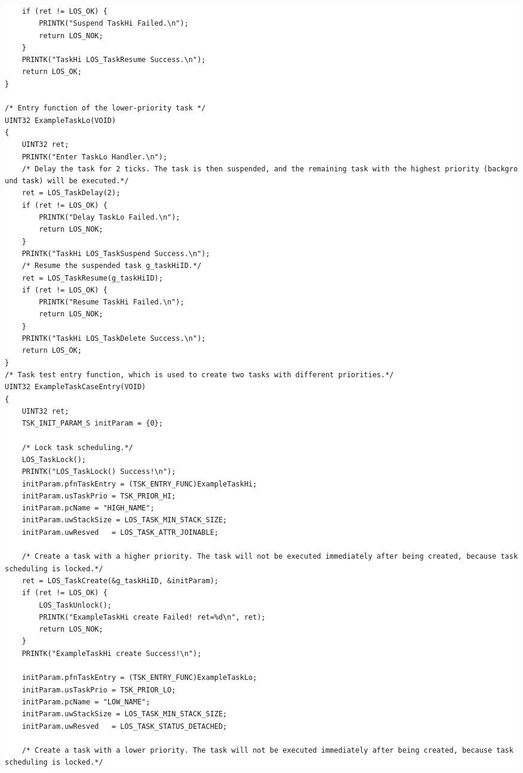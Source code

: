 ```
    if (ret != LOS_OK) {
        PRINTK("Suspend TaskHi Failed.\n"); 
        return LOS_NOK;
    }     
    PRINTK("TaskHi LOS_TaskResume Success.\n"); 
    return LOS_OK;
}

/* Entry function of the lower-priority task */
UINT32 ExampleTaskLo(VOID)
{     
    UINT32 ret;         
    PRINTK("Enter TaskLo Handler.\n");      
    /* Delay the task for 2 ticks. The task is then suspended, and the remaining task with the highest priority (background task) will be executed.*/
    ret = LOS_TaskDelay(2);     
    if (ret != LOS_OK) {         
        PRINTK("Delay TaskLo Failed.\n");         
        return LOS_NOK;     
    }      
    PRINTK("TaskHi LOS_TaskSuspend Success.\n");
    /* Resume the suspended task g_taskHiID.*/
    ret = LOS_TaskResume(g_taskHiID);
    if (ret != LOS_OK) {
        PRINTK("Resume TaskHi Failed.\n");
        return LOS_NOK;
    }      
    PRINTK("TaskHi LOS_TaskDelete Success.\n"); 
    return LOS_OK;
}  
/* Task test entry function, which is used to create two tasks with different priorities.*/
UINT32 ExampleTaskCaseEntry(VOID) 
{     
    UINT32 ret;     
    TSK_INIT_PARAM_S initParam = {0};

    /* Lock task scheduling.*/
    LOS_TaskLock();
    PRINTK("LOS_TaskLock() Success!\n");
    initParam.pfnTaskEntry = (TSK_ENTRY_FUNC)ExampleTaskHi;
    initParam.usTaskPrio = TSK_PRIOR_HI; 
    initParam.pcName = "HIGH_NAME";
    initParam.uwStackSize = LOS_TASK_MIN_STACK_SIZE;
    initParam.uwResved   = LOS_TASK_ATTR_JOINABLE;

    /* Create a task with a higher priority. The task will not be executed immediately after being created, because task scheduling is locked.*/
    ret = LOS_TaskCreate(&g_taskHiID, &initParam);
    if (ret != LOS_OK) {
        LOS_TaskUnlock();
        PRINTK("ExampleTaskHi create Failed! ret=%d\n", ret);
        return LOS_NOK;
    }      
    PRINTK("ExampleTaskHi create Success!\n");

    initParam.pfnTaskEntry = (TSK_ENTRY_FUNC)ExampleTaskLo;
    initParam.usTaskPrio = TSK_PRIOR_LO;
    initParam.pcName = "LOW_NAME";
    initParam.uwStackSize = LOS_TASK_MIN_STACK_SIZE;
    initParam.uwResved   = LOS_TASK_STATUS_DETACHED;

    /* Create a task with a lower priority. The task will not be executed immediately after being created, because task scheduling is locked.*/
```